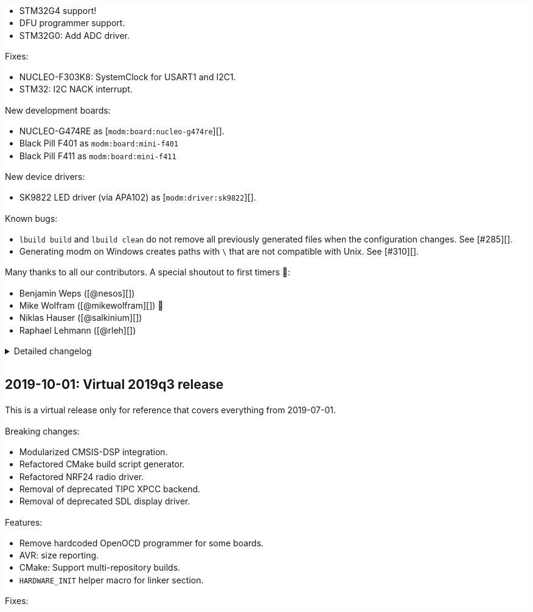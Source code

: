 - STM32G4 support!
- DFU programmer support.
- STM32G0: Add ADC driver.

Fixes:

- NUCLEO-F303K8: SystemClock for USART1 and I2C1.
- STM32: I2C NACK interrupt.

New development boards:

- NUCLEO-G474RE as [`modm:board:nucleo-g474re`][].
- Black Pill F401 as `modm:board:mini-f401`
- Black Pill F411 as `modm:board:mini-f411`

New device drivers:

- SK9822 LED driver (via APA102) as [`modm:driver:sk9822`][].

Known bugs:

- `lbuild build` and `lbuild clean` do not remove all previously generated files
  when the configuration changes. See [#285][].
- Generating modm on Windows creates paths with `\` that are not compatible with
  Unix. See [#310][].

Many thanks to all our contributors.
A special shoutout to first timers 🎉:

- Benjamin Weps ([@nesos][])
- Mike Wolfram ([@mikewolfram][]) 🎉
- Niklas Hauser ([@salkinium][])
- Raphael Lehmann ([@rleh][])

<details><summary>Detailed changelog</summary></details>


## 2019-10-01: Virtual 2019q3 release

This is a virtual release only for reference that covers everything from
2019-07-01.

Breaking changes:

- Modularized CMSIS-DSP integration.
- Refactored CMake build script generator.
- Refactored NRF24 radio driver.
- Removal of deprecated TIPC XPCC backend.
- Removal of deprecated SDL display driver.

Features:

- Remove hardcoded OpenOCD programmer for some boards.
- AVR: size reporting.
- CMake: Support multi-repository builds.
- `HARDWARE_INIT` helper macro for linker section.

Fixes:
